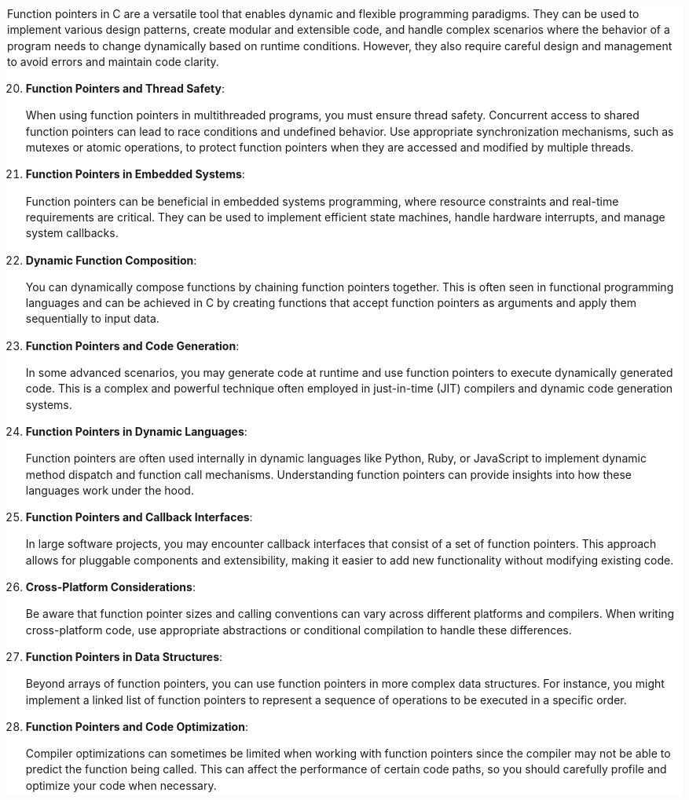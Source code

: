 Function pointers in C are a versatile tool that enables dynamic and flexible programming paradigms. They can be used to implement various design patterns, create modular and extensible code, and handle complex scenarios where the behavior of a program needs to change dynamically based on runtime conditions. However, they also require careful design and management to avoid errors and maintain code clarity.

20. **Function Pointers and Thread Safety**:

    When using function pointers in multithreaded programs, you must ensure thread safety. Concurrent access to shared function pointers can lead to race conditions and undefined behavior. Use appropriate synchronization mechanisms, such as mutexes or atomic operations, to protect function pointers when they are accessed and modified by multiple threads.

21. **Function Pointers in Embedded Systems**:

    Function pointers can be beneficial in embedded systems programming, where resource constraints and real-time requirements are critical. They can be used to implement efficient state machines, handle hardware interrupts, and manage system callbacks.

22. **Dynamic Function Composition**:

    You can dynamically compose functions by chaining function pointers together. This is often seen in functional programming languages and can be achieved in C by creating functions that accept function pointers as arguments and apply them sequentially to input data.

23. **Function Pointers and Code Generation**:

    In some advanced scenarios, you may generate code at runtime and use function pointers to execute dynamically generated code. This is a complex and powerful technique often employed in just-in-time (JIT) compilers and dynamic code generation systems.

24. **Function Pointers in Dynamic Languages**:

    Function pointers are often used internally in dynamic languages like Python, Ruby, or JavaScript to implement dynamic method dispatch and function call mechanisms. Understanding function pointers can provide insights into how these languages work under the hood.

25. **Function Pointers and Callback Interfaces**:

    In large software projects, you may encounter callback interfaces that consist of a set of function pointers. This approach allows for pluggable components and extensibility, making it easier to add new functionality without modifying existing code.

26. **Cross-Platform Considerations**:

    Be aware that function pointer sizes and calling conventions can vary across different platforms and compilers. When writing cross-platform code, use appropriate abstractions or conditional compilation to handle these differences.

27. **Function Pointers in Data Structures**:

    Beyond arrays of function pointers, you can use function pointers in more complex data structures. For instance, you might implement a linked list of function pointers to represent a sequence of operations to be executed in a specific order.

28. **Function Pointers and Code Optimization**:

    Compiler optimizations can sometimes be limited when working with function pointers since the compiler may not be able to predict the function being called. This can affect the performance of certain code paths, so you should carefully profile and optimize your code when necessary.
